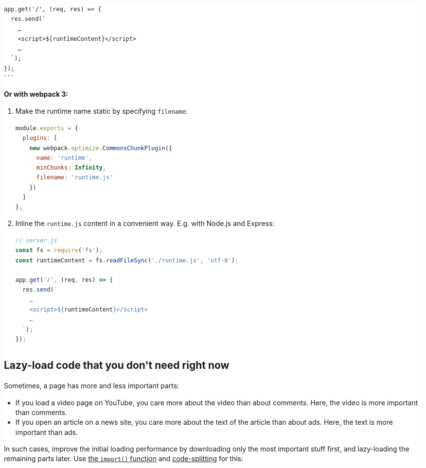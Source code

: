     app.get('/', (req, res) => {
      res.send(`
        …
        <script>${runtimeContent}</script>
        …
      `);
    });
    ```

**Or with webpack 3:**

1. Make the runtime name static by specifying `filename`:

    ```js
    module.exports = {
      plugins: [
        new webpack.optimize.CommonsChunkPlugin({
          name: 'runtime',
          minChunks: Infinity,
          filename: 'runtime.js'
        })
      ]
    };
    ```

1. Inline the `runtime.js` content in a convenient way. E.g. with Node.js and Express:

    ```js
    // server.js
    const fs = require('fs');
    const runtimeContent = fs.readFileSync('./runtime.js', 'utf-8');

    app.get('/', (req, res) => {
      res.send(`
        …
        <script>${runtimeContent}</script>
        …
      `);
    });
    ```

## Lazy-load code that you don't need right now

Sometimes, a page has more and less important parts:

* If you load a video page on YouTube, you care more about the video than about
  comments. Here, the video is more important than comments.
* If you open an article on a news site, you care more about the text of the
  article than about ads. Here, the text is more important than ads.

In such cases, improve the initial loading performance by downloading only the
most important stuff first, and lazy-loading the remaining parts later. Use [the
`import()` function](https://webpack.js.org/api/module-methods/#import-) and
[code-splitting](https://webpack.js.org/guides/code-splitting/) for this:
